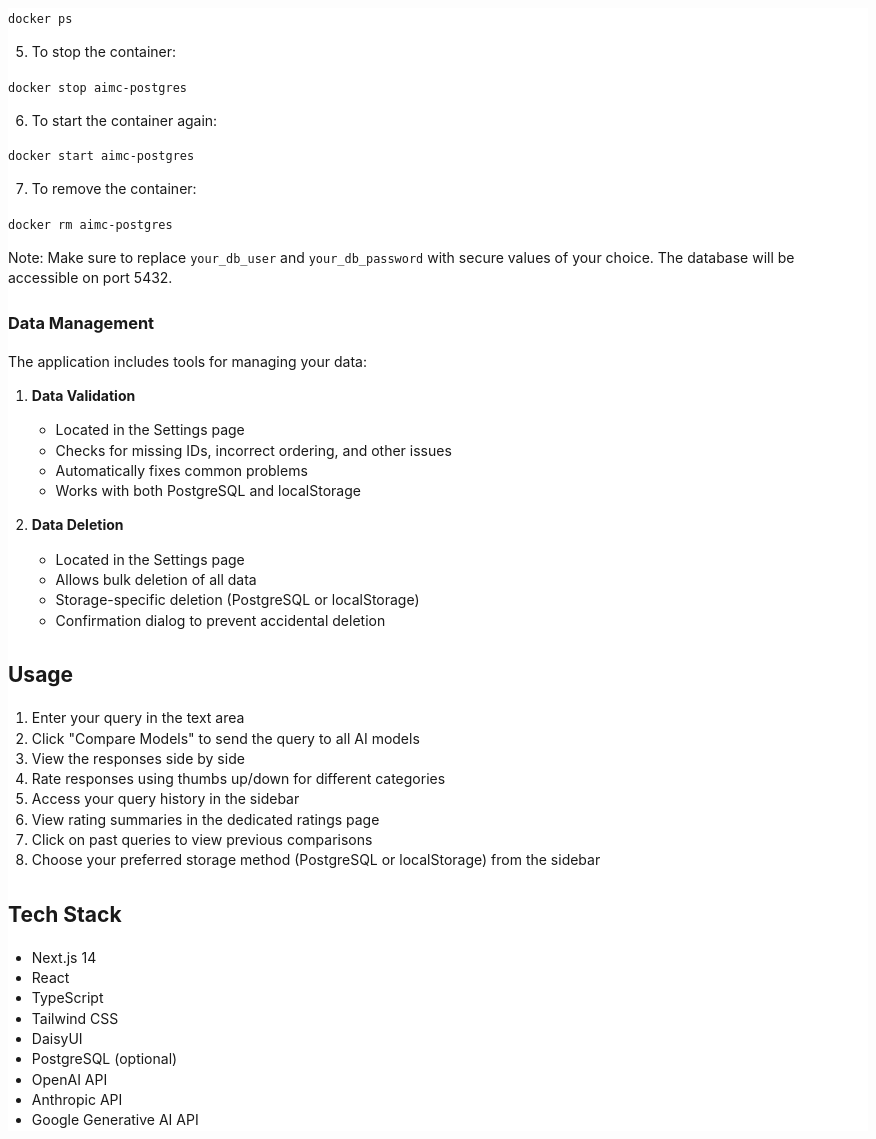 ```bash
docker ps
```

5. To stop the container:

```bash
docker stop aimc-postgres
```

6. To start the container again:

```bash
docker start aimc-postgres
```

7. To remove the container:

```bash
docker rm aimc-postgres
```

Note: Make sure to replace `your_db_user` and `your_db_password` with secure values of your choice. The database will be accessible on port 5432.

### Data Management

The application includes tools for managing your data:

1. **Data Validation**

   - Located in the Settings page
   - Checks for missing IDs, incorrect ordering, and other issues
   - Automatically fixes common problems
   - Works with both PostgreSQL and localStorage

2. **Data Deletion**
   - Located in the Settings page
   - Allows bulk deletion of all data
   - Storage-specific deletion (PostgreSQL or localStorage)
   - Confirmation dialog to prevent accidental deletion

## Usage

1. Enter your query in the text area
2. Click "Compare Models" to send the query to all AI models
3. View the responses side by side
4. Rate responses using thumbs up/down for different categories
5. Access your query history in the sidebar
6. View rating summaries in the dedicated ratings page
7. Click on past queries to view previous comparisons
8. Choose your preferred storage method (PostgreSQL or localStorage) from the sidebar

## Tech Stack

- Next.js 14
- React
- TypeScript
- Tailwind CSS
- DaisyUI
- PostgreSQL (optional)
- OpenAI API
- Anthropic API
- Google Generative AI API
